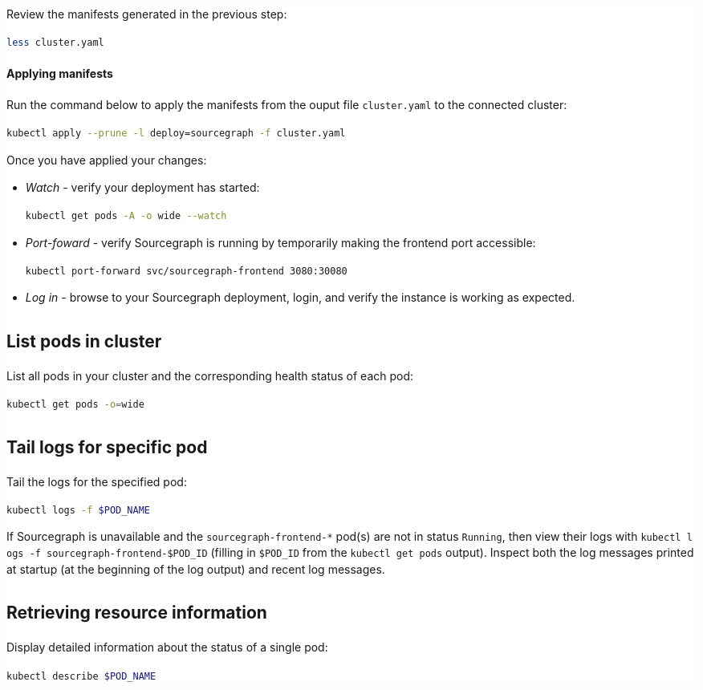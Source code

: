 Review the manifests generated in the previous step:
   
```bash
less cluster.yaml
```

#### Applying manifests

Run the command below to apply the manifests from the ouput file `cluster.yaml` to the connected cluster:

```bash
kubectl apply --prune -l deploy=sourcegraph -f cluster.yaml
```

Once you have applied your changes:

- *Watch* - verify your deployment has started:

  ```bash
  kubectl get pods -A -o wide --watch
  ```

- *Port-foward* - verify Sourcegraph is running by temporarily making the frontend port accessible:

  ```sh
  kubectl port-forward svc/sourcegraph-frontend 3080:30080
  ```

- *Log in* - browse to your Sourcegraph deployment, login, and verify the instance is working as expected.

## List pods in cluster

List all pods in your cluster and the corresponding health status of each pod:

```bash
kubectl get pods -o=wide
```

## Tail logs for specific pod

Tail the logs for the specified pod:

```bash
kubectl logs -f $POD_NAME
```

If Sourcegraph is unavailable and the `sourcegraph-frontend-*` pod(s) are not in status `Running`, then view their logs with `kubectl logs -f sourcegraph-frontend-$POD_ID` (filling in `$POD_ID` from the `kubectl get pods` output). Inspect both the log messages printed at startup (at the beginning of the log output) and recent log messages.

## Retrieving resource information

Display detailed information about the status of a single pod:

```bash
kubectl describe $POD_NAME
```
